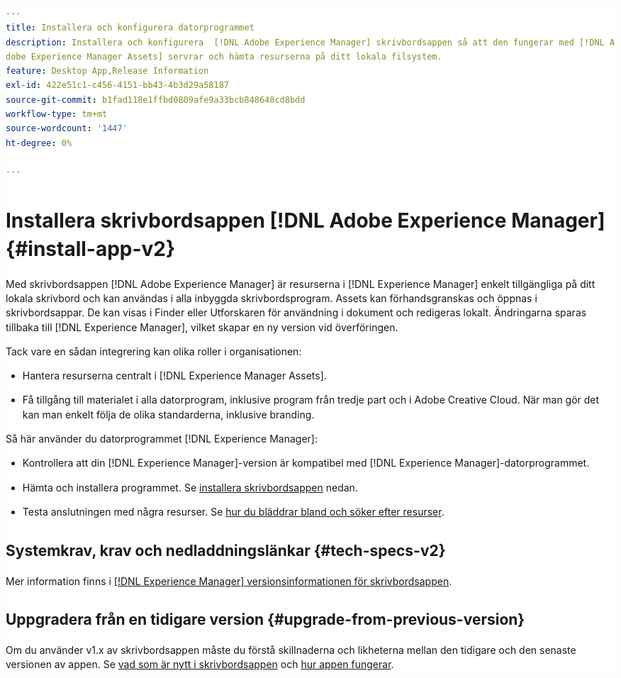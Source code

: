```yaml
---
title: Installera och konfigurera datorprogrammet
description: Installera och konfigurera  [!DNL Adobe Experience Manager] skrivbordsappen så att den fungerar med [!DNL Adobe Experience Manager Assets] servrar och hämta resurserna på ditt lokala filsystem.
feature: Desktop App,Release Information
exl-id: 422e51c1-c456-4151-bb43-4b3d29a58187
source-git-commit: b1fad118e1ffbd0809afe9a33bcb848648cd8bdd
workflow-type: tm+mt
source-wordcount: '1447'
ht-degree: 0%

---
```


# Installera skrivbordsappen [!DNL Adobe Experience Manager] {#install-app-v2}

Med skrivbordsappen [!DNL Adobe Experience Manager] är resurserna i [!DNL Experience Manager] enkelt tillgängliga på ditt lokala skrivbord och kan användas i alla inbyggda skrivbordsprogram. Assets kan förhandsgranskas och öppnas i skrivbordsappar. De kan visas i Finder eller Utforskaren för användning i dokument och redigeras lokalt. Ändringarna sparas tillbaka till [!DNL Experience Manager], vilket skapar en ny version vid överföringen.

Tack vare en sådan integrering kan olika roller i organisationen:

* Hantera resurserna centralt i [!DNL Experience Manager Assets].

* Få tillgång till materialet i alla datorprogram, inklusive program från tredje part och i Adobe Creative Cloud. När man gör det kan man enkelt följa de olika standarderna, inklusive branding.

Så här använder du datorprogrammet [!DNL Experience Manager]:

* Kontrollera att din [!DNL Experience Manager]-version är kompatibel med [!DNL Experience Manager]-datorprogrammet.

* Hämta och installera programmet. Se [installera skrivbordsappen](#install-v2) nedan.

* Testa anslutningen med några resurser. Se [hur du bläddrar bland och söker efter resurser](search.md#browse-search-preview-assets).

## Systemkrav, krav och nedladdningslänkar {#tech-specs-v2}

Mer information finns i [[!DNL Experience Manager] versionsinformationen för skrivbordsappen](release-notes.md).

## Uppgradera från en tidigare version {#upgrade-from-previous-version}

Om du använder v1.x av skrivbordsappen måste du förstå skillnaderna och likheterna mellan den tidigare och den senaste versionen av appen. Se [vad som är nytt i skrivbordsappen](introduction.md#whats-new-v2) och [hur appen fungerar](release-notes.md#how-app-works).
